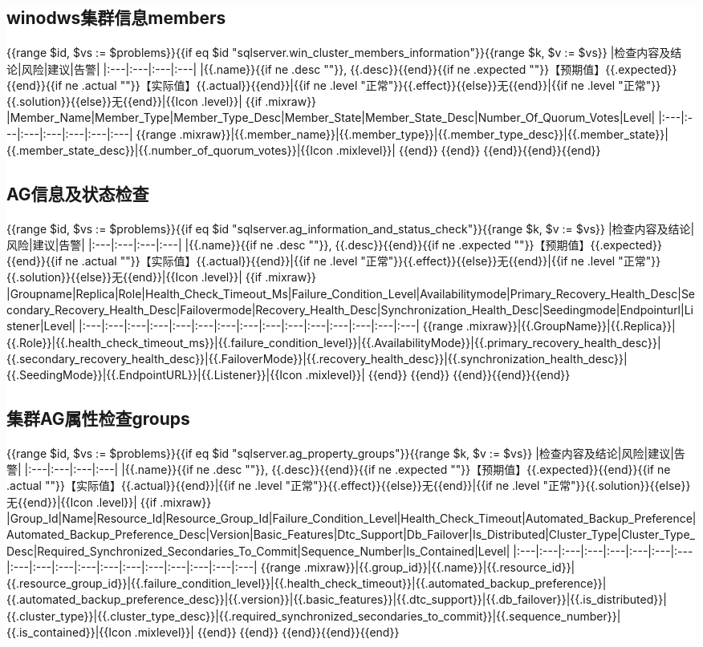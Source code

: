 


## winodws集群信息members
{{range $id, $vs := $problems}}{{if eq $id "sqlserver.win_cluster_members_information"}}{{range $k, $v := $vs}}
|检查内容及结论|风险|建议|告警|
|:---|:---|:---|:---|
|{{.name}}{{if ne .desc ""}}, {{.desc}}{{end}}{{if ne .expected ""}}【预期值】{{.expected}}{{end}}{{if ne .actual ""}}【实际值】{{.actual}}{{end}}|{{if ne .level "正常"}}{{.effect}}{{else}}无{{end}}|{{if ne .level "正常"}}{{.solution}}{{else}}无{{end}}|{{Icon .level}}|
{{if .mixraw}}
|Member_Name|Member_Type|Member_Type_Desc|Member_State|Member_State_Desc|Number_Of_Quorum_Votes|Level|
|:---|:---|:---|:---|:---|:---|:---|
{{range .mixraw}}|{{.member_name}}|{{.member_type}}|{{.member_type_desc}}|{{.member_state}}|{{.member_state_desc}}|{{.number_of_quorum_votes}}|{{Icon .mixlevel}}|
{{end}}
{{end}}
{{end}}{{end}}{{end}}



## AG信息及状态检查
{{range $id, $vs := $problems}}{{if eq $id "sqlserver.ag_information_and_status_check"}}{{range $k, $v := $vs}}
|检查内容及结论|风险|建议|告警|
|:---|:---|:---|:---|
|{{.name}}{{if ne .desc ""}}, {{.desc}}{{end}}{{if ne .expected ""}}【预期值】{{.expected}}{{end}}{{if ne .actual ""}}【实际值】{{.actual}}{{end}}|{{if ne .level "正常"}}{{.effect}}{{else}}无{{end}}|{{if ne .level "正常"}}{{.solution}}{{else}}无{{end}}|{{Icon .level}}|
{{if .mixraw}}
|Groupname|Replica|Role|Health_Check_Timeout_Ms|Failure_Condition_Level|Availabilitymode|Primary_Recovery_Health_Desc|Secondary_Recovery_Health_Desc|Failovermode|Recovery_Health_Desc|Synchronization_Health_Desc|Seedingmode|Endpointurl|Listener|Level|
|:---|:---|:---|:---|:---|:---|:---|:---|:---|:---|:---|:---|:---|:---|:---|
{{range .mixraw}}|{{.GroupName}}|{{.Replica}}|{{.Role}}|{{.health_check_timeout_ms}}|{{.failure_condition_level}}|{{.AvailabilityMode}}|{{.primary_recovery_health_desc}}|{{.secondary_recovery_health_desc}}|{{.FailoverMode}}|{{.recovery_health_desc}}|{{.synchronization_health_desc}}|{{.SeedingMode}}|{{.EndpointURL}}|{{.Listener}}|{{Icon .mixlevel}}|
{{end}}
{{end}}
{{end}}{{end}}{{end}}



## 集群AG属性检查groups
{{range $id, $vs := $problems}}{{if eq $id "sqlserver.ag_property_groups"}}{{range $k, $v := $vs}}
|检查内容及结论|风险|建议|告警|
|:---|:---|:---|:---|
|{{.name}}{{if ne .desc ""}}, {{.desc}}{{end}}{{if ne .expected ""}}【预期值】{{.expected}}{{end}}{{if ne .actual ""}}【实际值】{{.actual}}{{end}}|{{if ne .level "正常"}}{{.effect}}{{else}}无{{end}}|{{if ne .level "正常"}}{{.solution}}{{else}}无{{end}}|{{Icon .level}}|
{{if .mixraw}}
|Group_Id|Name|Resource_Id|Resource_Group_Id|Failure_Condition_Level|Health_Check_Timeout|Automated_Backup_Preference|Automated_Backup_Preference_Desc|Version|Basic_Features|Dtc_Support|Db_Failover|Is_Distributed|Cluster_Type|Cluster_Type_Desc|Required_Synchronized_Secondaries_To_Commit|Sequence_Number|Is_Contained|Level|
|:---|:---|:---|:---|:---|:---|:---|:---|:---|:---|:---|:---|:---|:---|:---|:---|:---|:---|:---|
{{range .mixraw}}|{{.group_id}}|{{.name}}|{{.resource_id}}|{{.resource_group_id}}|{{.failure_condition_level}}|{{.health_check_timeout}}|{{.automated_backup_preference}}|{{.automated_backup_preference_desc}}|{{.version}}|{{.basic_features}}|{{.dtc_support}}|{{.db_failover}}|{{.is_distributed}}|{{.cluster_type}}|{{.cluster_type_desc}}|{{.required_synchronized_secondaries_to_commit}}|{{.sequence_number}}|{{.is_contained}}|{{Icon .mixlevel}}|
{{end}}
{{end}}
{{end}}{{end}}{{end}}
